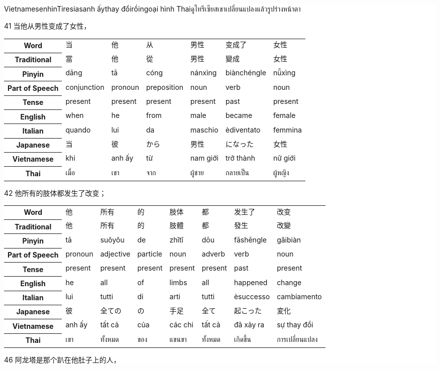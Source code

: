 <tr><th>Vietnamese</th><td>nhìn</td><td>Tiresias</td><td>anh ấy</td><td>thay đổi</td><td>rồi</td><td>ngoại hình</td></tr>
<tr><th>Thai</th><td>ดู</td><td>ไทรีเซียส</td><td>เขา</td><td>เปลี่ยนแปลง</td><td>แล้ว</td><td>รูปร่างหน้าตา</td></tr>
</table>

41 当他从男性变成了女性，

<table>
<tr><th>Word</th><td>当</td><td>他</td><td>从</td><td>男性</td><td>变成了</td><td>女性</td></tr>
<tr><th>Traditional</th><td>當</td><td>他</td><td>從</td><td>男性</td><td>變成</td><td>女性</td></tr>
<tr><th>Pinyin</th><td>dāng</td><td>tā</td><td>cóng</td><td>nánxìng</td><td>biànchéngle</td><td>nǚxìng</td></tr>
<tr><th>Part of Speech</th><td>conjunction</td><td>pronoun</td><td>preposition</td><td>noun</td><td>verb</td><td>noun</td></tr>
<tr><th>Tense</th><td>present</td><td>present</td><td>present</td><td>present</td><td>past</td><td>present</td></tr>
<tr><th>English</th><td>when</td><td>he</td><td>from</td><td>male</td><td>became</td><td>female</td></tr>
<tr><th>Italian</th><td>quando</td><td>lui</td><td>da</td><td>maschio</td><td>èdiventato</td><td>femmina</td></tr>
<tr><th>Japanese</th><td>当</td><td>彼</td><td>から</td><td>男性</td><td>になった</td><td>女性</td></tr>
<tr><th>Vietnamese</th><td>khi</td><td>anh ấy</td><td>từ</td><td>nam giới</td><td>trở thành</td><td>nữ giới</td></tr>
<tr><th>Thai</th><td>เมื่อ</td><td>เขา</td><td>จาก</td><td>ผู้ชาย</td><td>กลายเป็น</td><td>ผู้หญิง</td></tr>
</table>

42 他所有的肢体都发生了改变；

<table>
<tr><th>Word</th><td>他</td><td>所有</td><td>的</td><td>肢体</td><td>都</td><td>发生了</td><td>改变</td></tr>
<tr><th>Traditional</th><td>他</td><td>所有</td><td>的</td><td>肢體</td><td>都</td><td>發生</td><td>改變</td></tr>
<tr><th>Pinyin</th><td>tā</td><td>suǒyǒu</td><td>de</td><td>zhǐtǐ</td><td>dōu</td><td>fāshēngle</td><td>gǎibiàn</td></tr>
<tr><th>Part of Speech</th><td>pronoun</td><td>adjective</td><td>particle</td><td>noun</td><td>adverb</td><td>verb</td><td>noun</td></tr>
<tr><th>Tense</th><td>present</td><td>present</td><td>present</td><td>present</td><td>present</td><td>past</td><td>present</td></tr>
<tr><th>English</th><td>he</td><td>all</td><td>of</td><td>limbs</td><td>all</td><td>happened</td><td>change</td></tr>
<tr><th>Italian</th><td>lui</td><td>tutti</td><td>di</td><td>arti</td><td>tutti</td><td>èsuccesso</td><td>cambiamento</td></tr>
<tr><th>Japanese</th><td>彼</td><td>全ての</td><td>の</td><td>手足</td><td>全て</td><td>起こった</td><td>変化</td></tr>
<tr><th>Vietnamese</th><td>anh ấy</td><td>tất cả</td><td>của</td><td>các chi</td><td>tất cả</td><td>đã xảy ra</td><td>sự thay đổi</td></tr>
<tr><th>Thai</th><td>เขา</td><td>ทั้งหมด</td><td>ของ</td><td>แขนขา</td><td>ทั้งหมด</td><td>เกิดขึ้น</td><td>การเปลี่ยนแปลง</td></tr>
</table>

46 阿龙塔是那个趴在他肚子上的人，
